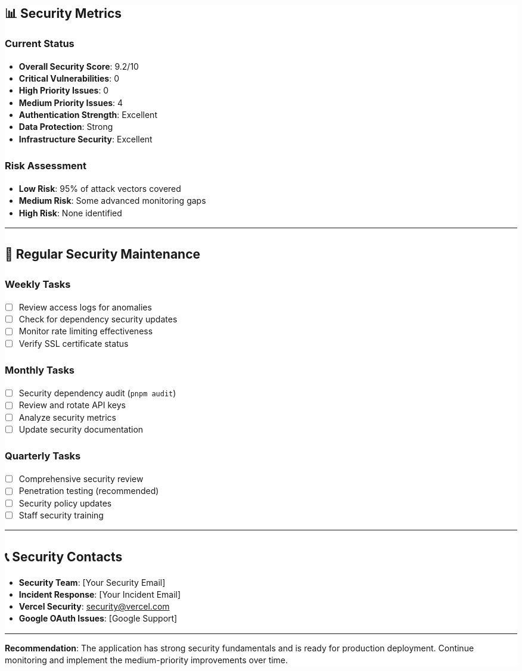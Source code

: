 
## 📊 Security Metrics

### Current Status

- **Overall Security Score**: 9.2/10
- **Critical Vulnerabilities**: 0
- **High Priority Issues**: 0
- **Medium Priority Issues**: 4
- **Authentication Strength**: Excellent
- **Data Protection**: Strong
- **Infrastructure Security**: Excellent

### Risk Assessment

- **Low Risk**: 95% of attack vectors covered
- **Medium Risk**: Some advanced monitoring gaps
- **High Risk**: None identified

---

## 🔄 Regular Security Maintenance

### Weekly Tasks

- [ ] Review access logs for anomalies
- [ ] Check for dependency security updates
- [ ] Monitor rate limiting effectiveness
- [ ] Verify SSL certificate status

### Monthly Tasks

- [ ] Security dependency audit (`pnpm audit`)
- [ ] Review and rotate API keys
- [ ] Analyze security metrics
- [ ] Update security documentation

### Quarterly Tasks

- [ ] Comprehensive security review
- [ ] Penetration testing (recommended)
- [ ] Security policy updates
- [ ] Staff security training

---

## 📞 Security Contacts

- **Security Team**: [Your Security Email]
- **Incident Response**: [Your Incident Email]
- **Vercel Security**: <security@vercel.com>
- **Google OAuth Issues**: [Google Support]

---

**Recommendation**: The application has strong security fundamentals and is ready for production deployment. Continue monitoring and implement the medium-priority improvements over time.
